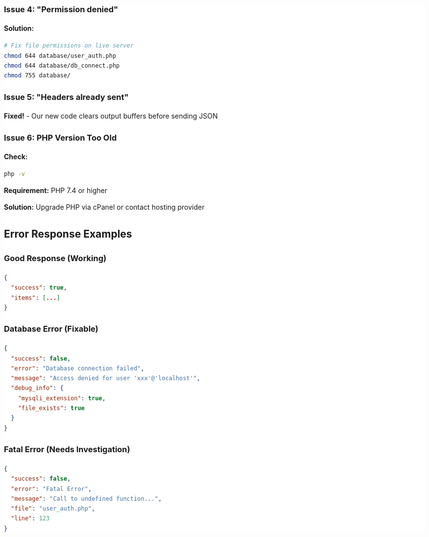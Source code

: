 ### Issue 4: "Permission denied"
**Solution:**
```bash
# Fix file permissions on live server
chmod 644 database/user_auth.php
chmod 644 database/db_connect.php
chmod 755 database/
```

### Issue 5: "Headers already sent"
**Fixed!** - Our new code clears output buffers before sending JSON

### Issue 6: PHP Version Too Old
**Check:**
```bash
php -v
```

**Requirement:** PHP 7.4 or higher

**Solution:** Upgrade PHP via cPanel or contact hosting provider

## Error Response Examples

### Good Response (Working)
```json
{
  "success": true,
  "items": [...]
}
```

### Database Error (Fixable)
```json
{
  "success": false,
  "error": "Database connection failed",
  "message": "Access denied for user 'xxx'@'localhost'",
  "debug_info": {
    "mysqli_extension": true,
    "file_exists": true
  }
}
```

### Fatal Error (Needs Investigation)
```json
{
  "success": false,
  "error": "Fatal Error",
  "message": "Call to undefined function...",
  "file": "user_auth.php",
  "line": 123
}
```

